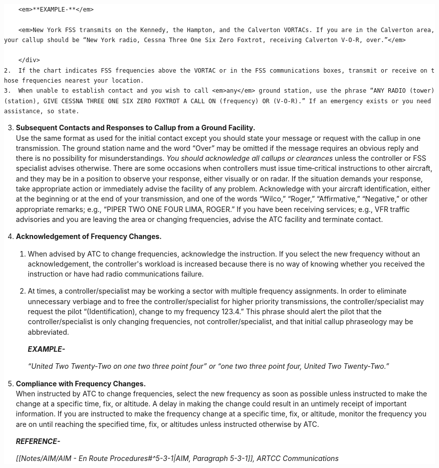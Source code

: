         <em>**EXAMPLE-**</em>

        <em>New York FSS transmits on the Kennedy, the Hampton, and the Calverton VORTACs. If you are in the Calverton area, your callup should be “New York radio, Cessna Three One Six Zero Foxtrot, receiving Calverton V-O-R, over.”</em>

        </div>
    2.  If the chart indicates FSS frequencies above the VORTAC or in the FSS communications boxes, transmit or receive on those frequencies nearest your location.
    3.  When unable to establish contact and you wish to call <em>any</em> ground station, use the phrase “ANY RADIO (tower) (station), GIVE CESSNA THREE ONE SIX ZERO FOXTROT A CALL ON (frequency) OR (V-O-R).” If an emergency exists or you need assistance, so state.
3.  **Subsequent Contacts and Responses to Callup from a Ground Facility.**  
    Use the same format as used for the initial contact except you should state your message or request with the callup in one transmission. The ground station name and the word “Over” may be omitted if the message requires an obvious reply and there is no possibility for misunderstandings. <em>You should acknowledge all callups or clearances</em> unless the controller or FSS specialist advises otherwise. There are some occasions when controllers must issue time‐critical instructions to other aircraft, and they may be in a position to observe your response, either visually or on radar. If the situation demands your response, take appropriate action or immediately advise the facility of any problem. Acknowledge with your aircraft identification, either at the beginning or at the end of your transmission, and one of the words “Wilco,” “Roger,” “Affirmative,” “Negative,” or other appropriate remarks; e.g., “PIPER TWO ONE FOUR LIMA, ROGER.” If you have been receiving services; e.g., VFR traffic advisories and you are leaving the area or changing frequencies, advise the ATC facility and terminate contact.
4.  **Acknowledgement of Frequency Changes.**
    1.  When advised by ATC to change frequencies, acknowledge the instruction. If you select the new frequency without an acknowledgement, the controller's workload is increased because there is no way of knowing whether you received the instruction or have had radio communications failure.
    2.  At times, a controller/specialist may be working a sector with multiple frequency assignments. In order to eliminate unnecessary verbiage and to free the controller/specialist for higher priority transmissions, the controller/specialist may request the pilot “(Identification), change to my frequency 123.4.” This phrase should alert the pilot that the controller/specialist is only changing frequencies, not controller/specialist, and that initial callup phraseology may be abbreviated.
        <div>

        <em>**EXAMPLE-**</em>

        <em>“United Two Twenty-Two on one two three point four” or “one two three point four, United Two Twenty-Two.”</em>

        </div>
5.  **Compliance with Frequency Changes.**  
    When instructed by ATC to change frequencies, select the new frequency as soon as possible unless instructed to make the change at a specific time, fix, or altitude. A delay in making the change could result in an untimely receipt of important information. If you are instructed to make the frequency change at a specific time, fix, or altitude, monitor the frequency you are on until reaching the specified time, fix, or altitudes unless instructed otherwise by ATC.
    <div>

    <em>**REFERENCE-**</em>

    <em> [[Notes/AIM/AIM - En Route Procedures#^5-3-1\|AIM, Paragraph 5-3-1]], ARTCC Communications </em>
